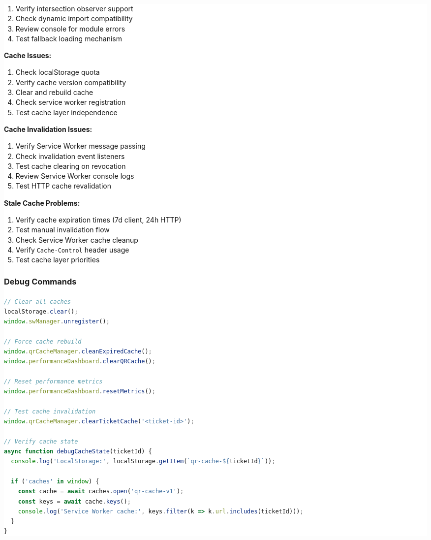 1. Verify intersection observer support
2. Check dynamic import compatibility
3. Review console for module errors
4. Test fallback loading mechanism

**Cache Issues:**

1. Check localStorage quota
2. Verify cache version compatibility
3. Clear and rebuild cache
4. Check service worker registration
5. Test cache layer independence

**Cache Invalidation Issues:**

1. Verify Service Worker message passing
2. Check invalidation event listeners
3. Test cache clearing on revocation
4. Review Service Worker console logs
5. Test HTTP cache revalidation

**Stale Cache Problems:**

1. Verify cache expiration times (7d client, 24h HTTP)
2. Test manual invalidation flow
3. Check Service Worker cache cleanup
4. Verify `Cache-Control` header usage
5. Test cache layer priorities

### Debug Commands

```javascript
// Clear all caches
localStorage.clear();
window.swManager.unregister();

// Force cache rebuild
window.qrCacheManager.cleanExpiredCache();
window.performanceDashboard.clearQRCache();

// Reset performance metrics
window.performanceDashboard.resetMetrics();

// Test cache invalidation
window.qrCacheManager.clearTicketCache('<ticket-id>');

// Verify cache state
async function debugCacheState(ticketId) {
  console.log('LocalStorage:', localStorage.getItem(`qr-cache-${ticketId}`));

  if ('caches' in window) {
    const cache = await caches.open('qr-cache-v1');
    const keys = await cache.keys();
    console.log('Service Worker cache:', keys.filter(k => k.url.includes(ticketId)));
  }
}
```
